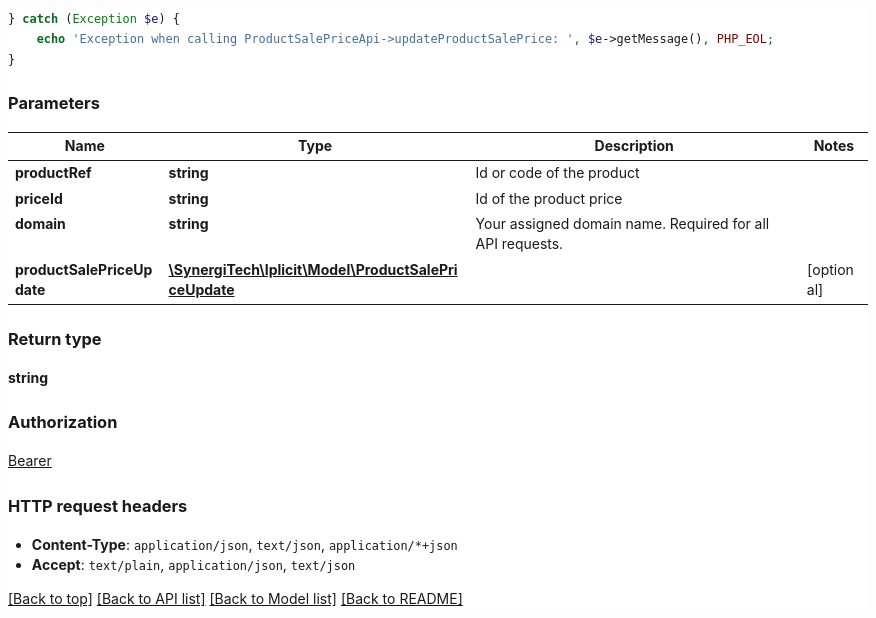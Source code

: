 ```php
} catch (Exception $e) {
    echo 'Exception when calling ProductSalePriceApi->updateProductSalePrice: ', $e->getMessage(), PHP_EOL;
}
```

### Parameters

| Name | Type | Description  | Notes |
| ------------- | ------------- | ------------- | ------------- |
| **productRef** | **string**| Id or code of the product | |
| **priceId** | **string**| Id of the product price | |
| **domain** | **string**| Your assigned domain name. Required for all API requests. | |
| **productSalePriceUpdate** | [**\SynergiTech\Iplicit\Model\ProductSalePriceUpdate**](../Model/ProductSalePriceUpdate.md)|  | [optional] |

### Return type

**string**

### Authorization

[Bearer](../../README.md#Bearer)

### HTTP request headers

- **Content-Type**: `application/json`, `text/json`, `application/*+json`
- **Accept**: `text/plain`, `application/json`, `text/json`

[[Back to top]](#) [[Back to API list]](../../README.md#endpoints)
[[Back to Model list]](../../README.md#models)
[[Back to README]](../../README.md)
